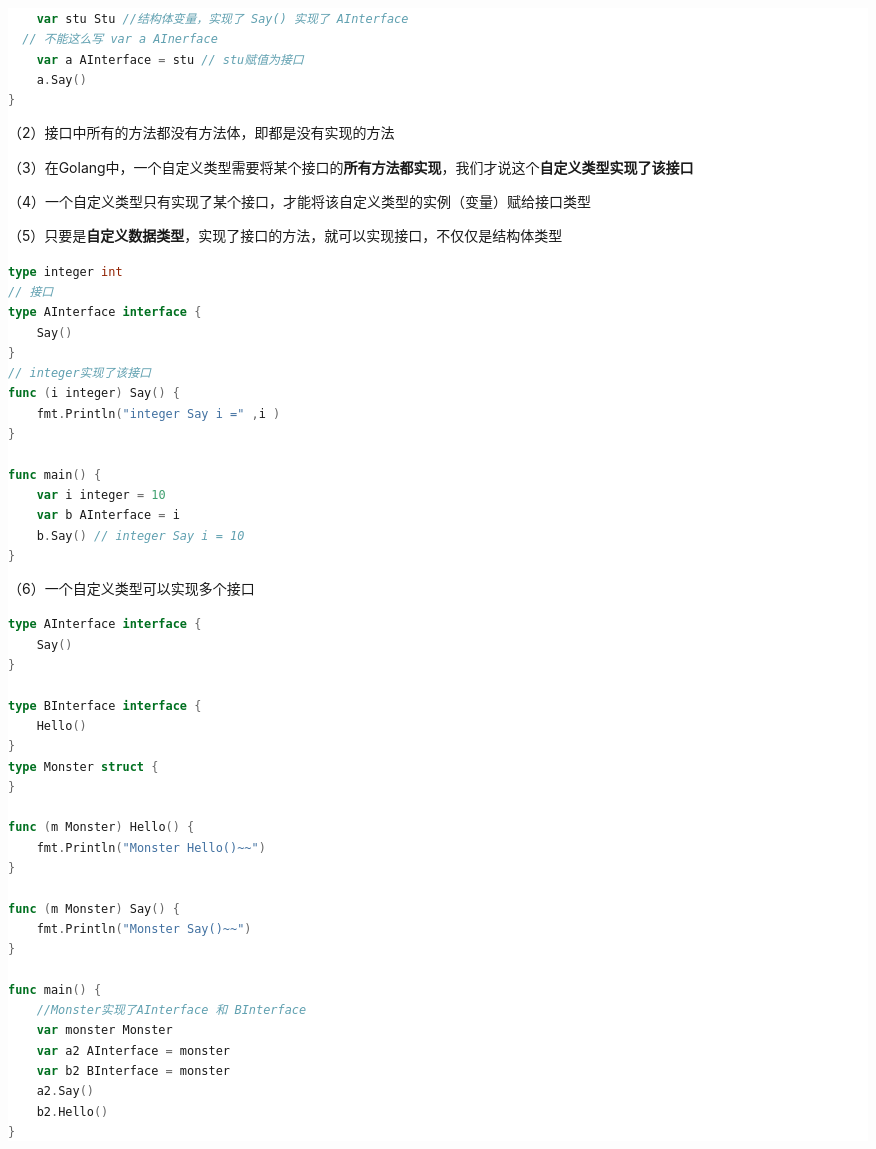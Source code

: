 ```go
	var stu Stu //结构体变量，实现了 Say() 实现了 AInterface
  // 不能这么写 var a AInerface
 	var a AInterface = stu // stu赋值为接口
	a.Say()
}  
```

（2）接口中所有的方法都没有方法体，即都是没有实现的方法

（3）在Golang中，一个自定义类型需要将某个接口的**所有方法都实现**，我们才说这个**自定义类型实现了该接口**

（4）一个自定义类型只有实现了某个接口，才能将该自定义类型的实例（变量）赋给接口类型

（5）只要是**自定义数据类型**，实现了接口的方法，就可以实现接口，不仅仅是结构体类型

```go
type integer int
// 接口
type AInterface interface {
	Say()
}
// integer实现了该接口
func (i integer) Say() {
	fmt.Println("integer Say i =" ,i )
}

func main() {
	var i integer = 10
	var b AInterface = i
	b.Say() // integer Say i = 10
}
```

（6）一个自定义类型可以实现多个接口

```go
type AInterface interface {
	Say()
}

type BInterface interface {
	Hello()
}
type Monster struct {
}

func (m Monster) Hello() {
	fmt.Println("Monster Hello()~~")
}

func (m Monster) Say() {
	fmt.Println("Monster Say()~~")
}

func main() {
	//Monster实现了AInterface 和 BInterface
	var monster Monster
	var a2 AInterface = monster
	var b2 BInterface = monster
	a2.Say()
	b2.Hello()
}
```
